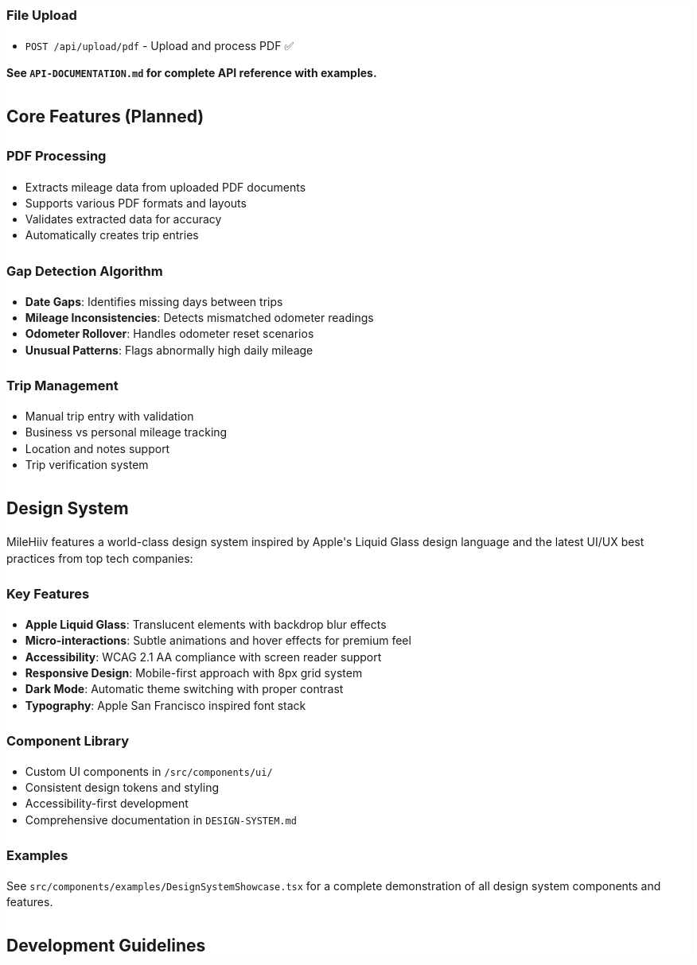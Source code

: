 ### File Upload
- `POST /api/upload/pdf` - Upload and process PDF ✅

**See `API-DOCUMENTATION.md` for complete API reference with examples.**

## Core Features (Planned)

### PDF Processing
- Extracts mileage data from uploaded PDF documents
- Supports various PDF formats and layouts
- Validates extracted data for accuracy
- Automatically creates trip entries

### Gap Detection Algorithm
- **Date Gaps**: Identifies missing days between trips
- **Mileage Inconsistencies**: Detects mismatched odometer readings
- **Odometer Rollover**: Handles odometer reset scenarios
- **Unusual Patterns**: Flags abnormally high daily mileage

### Trip Management
- Manual trip entry with validation
- Business vs personal mileage tracking
- Location and notes support
- Trip verification system

## Design System

MileHiiv features a world-class design system inspired by Apple's Liquid Glass design language and the latest UI/UX best practices from top tech companies:

### Key Features
- **Apple Liquid Glass**: Translucent elements with backdrop blur effects
- **Micro-interactions**: Subtle animations and hover effects for premium feel
- **Accessibility**: WCAG 2.1 AA compliance with screen reader support
- **Responsive Design**: Mobile-first approach with 8px grid system
- **Dark Mode**: Automatic theme switching with proper contrast
- **Typography**: Apple San Francisco inspired font stack

### Component Library
- Custom UI components in `/src/components/ui/`
- Consistent design tokens and styling
- Accessibility-first development
- Comprehensive documentation in `DESIGN-SYSTEM.md`

### Examples
See `src/components/examples/DesignSystemShowcase.tsx` for a complete demonstration of all design system components and features.

## Development Guidelines

